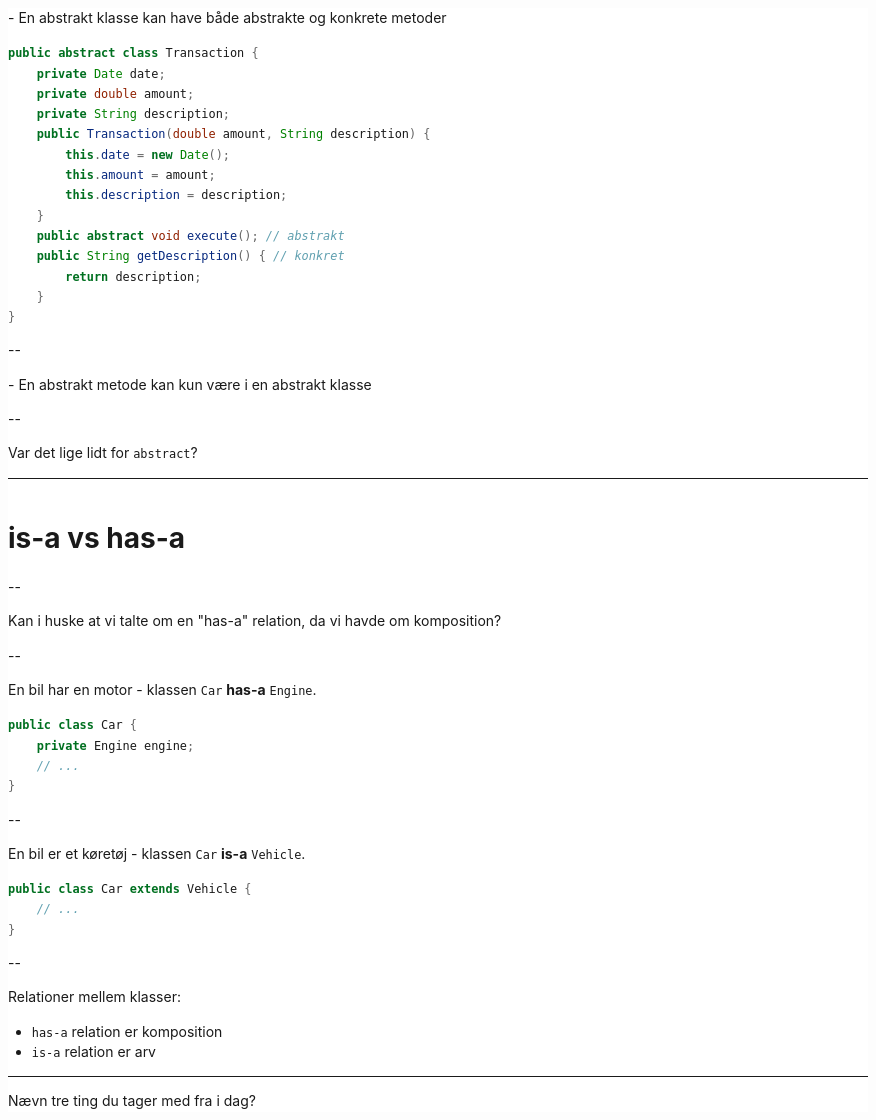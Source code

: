 \- En abstrakt klasse kan have både abstrakte og konkrete metoder

```java
public abstract class Transaction {
    private Date date;
    private double amount;
    private String description;
    public Transaction(double amount, String description) {
        this.date = new Date();
        this.amount = amount;
        this.description = description;
    }
    public abstract void execute(); // abstrakt
    public String getDescription() { // konkret
        return description;
    }
}
```

--

\- En abstrakt metode kan kun være i en abstrakt klasse

--

Var det lige lidt for `abstract`?

---

# is-a vs has-a

--

Kan i huske at vi talte om en "has-a" relation, da vi havde om komposition?

--

En bil har en motor - klassen `Car` **has-a** `Engine`.

```java
public class Car {
    private Engine engine;
    // ...
}
```

--

En bil er et køretøj - klassen `Car` **is-a** `Vehicle`.

```java
public class Car extends Vehicle {
    // ...
}
```

--

Relationer mellem klasser:

- `has-a` relation er komposition
- `is-a` relation er arv

---



Nævn tre ting du tager med fra i dag?